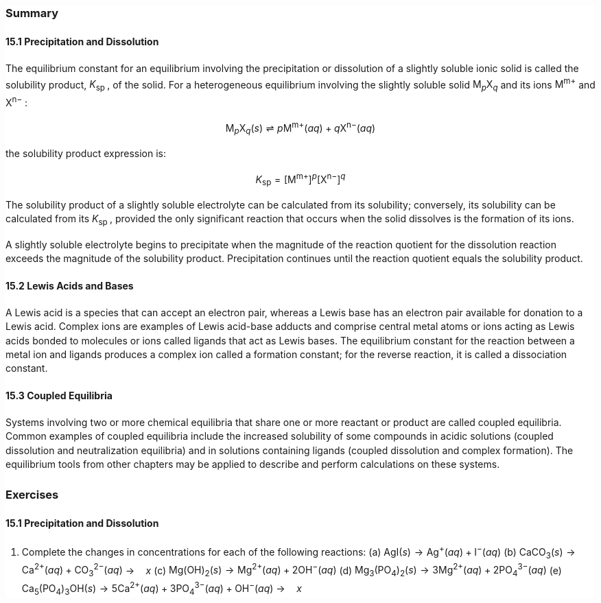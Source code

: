 
### Summary

#### 15.1 Precipitation and Dissolution

The equilibrium constant for an equilibrium involving the precipitation or dissolution of a slightly soluble ionic solid is called the solubility product, $K_{\text {sp }}$, of the solid. For a heterogeneous equilibrium involving the slightly soluble solid $\mathrm{M}_{p} \mathrm{X}_{q}$ and its ions $\mathrm{M}^{\mathrm{m}+}$ and $\mathrm{X}^{\mathrm{n}-}$ :

$$
\mathrm{M}_{p} \mathrm{X}_{q}(s) \rightleftharpoons p \mathrm{M}^{\mathrm{m}+}(a q)+q \mathrm{X}^{\mathrm{n}-}(a q)
$$

the solubility product expression is:

$$
K_{\mathrm{sp}}=\left[\mathrm{M}^{\mathrm{m}+}\right]^{p}\left[\mathrm{X}^{\mathrm{n}-}\right]^{q}
$$

The solubility product of a slightly soluble electrolyte can be calculated from its solubility; conversely, its solubility can be calculated from its $K_{\text {sp }}$, provided the only significant reaction that occurs when the solid dissolves is the formation of its ions.

A slightly soluble electrolyte begins to precipitate when the magnitude of the reaction quotient for the dissolution reaction exceeds the magnitude of the solubility product. Precipitation continues until the reaction quotient equals the solubility product.

#### 15.2 Lewis Acids and Bases 

A Lewis acid is a species that can accept an electron pair, whereas a Lewis base has an electron pair available for donation to a Lewis acid. Complex ions are examples of Lewis acid-base adducts and comprise central metal atoms or ions acting as Lewis acids bonded to molecules or ions called ligands that act as Lewis bases. The equilibrium constant for the reaction between a metal ion and ligands produces a complex ion called a formation constant; for the reverse reaction, it is called a dissociation constant.

#### 15.3 Coupled Equilibria

Systems involving two or more chemical equilibria that share one or more reactant or product are called coupled equilibria. Common examples of coupled equilibria include the increased solubility of some compounds in acidic solutions (coupled dissolution and neutralization equilibria) and in solutions containing ligands (coupled dissolution and complex formation). The equilibrium tools from other chapters may be applied to describe and perform calculations on these systems.

### Exercises

#### 15.1 Precipitation and Dissolution

1. Complete the changes in concentrations for each of the following reactions:
(a) $\mathrm{AgI}(s) \longrightarrow \mathrm{Ag}^{+}(a q)+\mathrm{I}^{-}(a q)$
(b) $\mathrm{CaCO}_{3}(s) \longrightarrow \mathrm{Ca}^{2+}(a q)+\mathrm{CO}_{3}{ }^{2-}(a q)$
$\longrightarrow \quad x$
(c) $\mathrm{Mg}(\mathrm{OH})_{2}(s) \longrightarrow \mathrm{Mg}^{2+}(a q)+2 \mathrm{OH}^{-}(a q)$
(d) $\mathrm{Mg}_{3}\left(\mathrm{PO}_{4}\right)_{2}(s) \longrightarrow 3 \mathrm{Mg}^{2+}(a q)+2 \mathrm{PO}_{4}{ }^{3-}(a q)$
(e) $\mathrm{Ca}_{5}\left(\mathrm{PO}_{4}\right)_{3} \mathrm{OH}(s) \longrightarrow 5 \mathrm{Ca}^{2+}(a q)+3 \mathrm{PO}_{4}{ }^{3-}(a q)+\mathrm{OH}^{-}(a q)$
$\longrightarrow \quad x$
